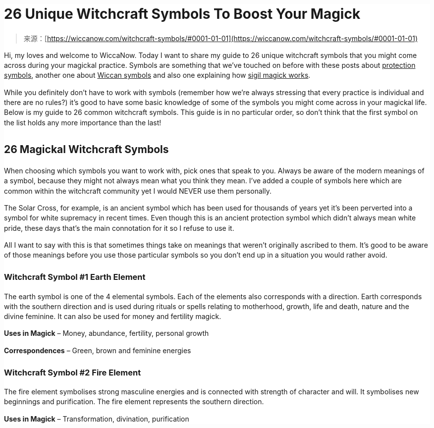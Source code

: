 

# 26 Unique Witchcraft Symbols To Boost Your Magick

> 来源：[https://wiccanow.com/witchcraft-symbols/#0001-01-01](https://wiccanow.com/witchcraft-symbols/#0001-01-01)

Hi, my loves and welcome to WiccaNow. Today I want to share my guide to 26 unique witchcraft symbols that you might come across during your magickal practice. Symbols are something that we’ve touched on before with these posts about [protection symbols](https://wiccanow.com/9-protection-symbols/), another one about [Wiccan symbols](https://wiccanow.com/all-about-wiccan-symbols/) and also one explaining how [sigil magick works](https://wiccanow.com/sigil-magic-learn-about-the-secret-magic-of-symbols/).

While you definitely don’t have to work with symbols (remember how we’re always stressing that every practice is individual and there are no rules?) it’s good to have some basic knowledge of some of the symbols you might come across in your magickal life. Below is my guide to 26 common witchcraft symbols. This guide is in no particular order, so don’t think that the first symbol on the list holds any more importance than the last!

## 26 Magickal Witchcraft Symbols

When choosing which symbols you want to work with, pick ones that speak to you. Always be aware of the modern meanings of a symbol, because they might not always mean what you think they mean. I’ve added a couple of symbols here which are common within the witchcraft community yet I would NEVER use them personally.

The Solar Cross, for example, is an ancient symbol which has been used for thousands of years yet it’s been perverted into a symbol for white supremacy in recent times. Even though this is an ancient protection symbol which didn’t always mean white pride, these days that’s the main connotation for it so I refuse to use it.

All I want to say with this is that sometimes things take on meanings that weren’t originally ascribed to them. It’s good to be aware of those meanings before you use those particular symbols so you don’t end up in a situation you would rather avoid.

### Witchcraft Symbol #1 Earth Element

The earth symbol is one of the 4 elemental symbols. Each of the elements also corresponds with a direction. Earth corresponds with the southern direction and is used during rituals or spells relating to motherhood, growth, life and death, nature and the divine feminine. It can also be used for money and fertility magick. 

**Uses in Magick** – Money, abundance, fertility, personal growth

**Correspondences** – Green, brown and feminine energies

### Witchcraft Symbol #2 Fire Element

The fire element symbolises strong masculine energies and is connected with strength of character and will. It symbolises new beginnings and purification. The fire element represents the southern direction.

**Uses in Magick** – Transformation, divination, purification
